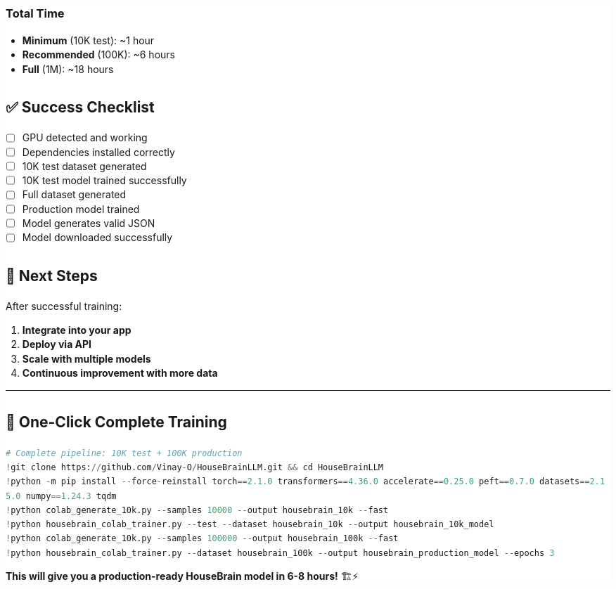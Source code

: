 ### **Total Time**
- **Minimum** (10K test): ~1 hour
- **Recommended** (100K): ~6 hours  
- **Full** (1M): ~18 hours

## ✅ **Success Checklist**

- [ ] GPU detected and working
- [ ] Dependencies installed correctly
- [ ] 10K test dataset generated
- [ ] 10K test model trained successfully
- [ ] Full dataset generated
- [ ] Production model trained
- [ ] Model generates valid JSON
- [ ] Model downloaded successfully

## 🚀 **Next Steps**

After successful training:
1. **Integrate into your app**
2. **Deploy via API**
3. **Scale with multiple models**
4. **Continuous improvement with more data**

---

## 🎯 **One-Click Complete Training**

```python
# Complete pipeline: 10K test + 100K production
!git clone https://github.com/Vinay-O/HouseBrainLLM.git && cd HouseBrainLLM
!python -m pip install --force-reinstall torch==2.1.0 transformers==4.36.0 accelerate==0.25.0 peft==0.7.0 datasets==2.15.0 numpy==1.24.3 tqdm
!python colab_generate_10k.py --samples 10000 --output housebrain_10k --fast
!python housebrain_colab_trainer.py --test --dataset housebrain_10k --output housebrain_10k_model
!python colab_generate_10k.py --samples 100000 --output housebrain_100k --fast  
!python housebrain_colab_trainer.py --dataset housebrain_100k --output housebrain_production_model --epochs 3
```

**This will give you a production-ready HouseBrain model in 6-8 hours!** 🏗️⚡
